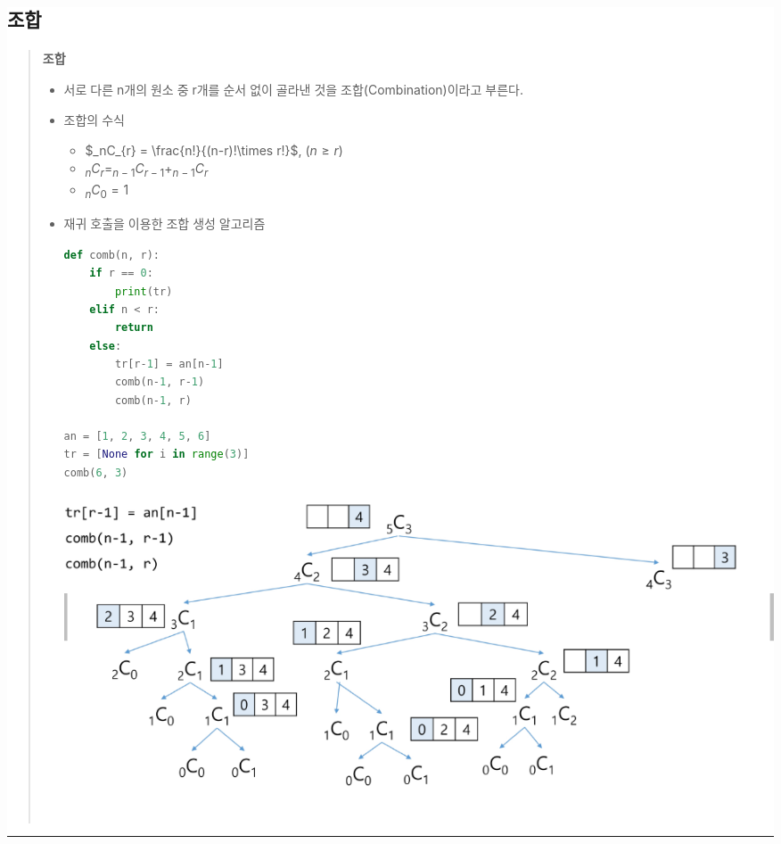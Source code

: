 
## 조합

> **조합**
> 
> - 서로 다른 n개의 원소 중 r개를 순서 없이 골라낸 것을 조합(Combination)이라고 부른다.
> - 조합의 수식
>     - $_nC_{r} = \frac{n!}{(n-r)!\times r!}$, $(n\geq r)$
>     - $_nC_{r} = _{n-1}C_{r-1} + _{n-1}C_{r}$
>     - $_nC_{0} = 1$
> 
> - 재귀 호출을 이용한 조합 생성 알고리즘
>     
>     ```python
>     def comb(n, r):
>         if r == 0:
>             print(tr)
>         elif n < r:
>             return
>         else:
>             tr[r-1] = an[n-1]
>             comb(n-1, r-1)
>             comb(n-1, r)
>     
>     an = [1, 2, 3, 4, 5, 6]
>     tr = [None for i in range(3)]
>     comb(6, 3)
>     ```
>     
>     ![Untitled](완전%20검색%20%26%20그리디%20136a59f7e8de4495a777c524cbf23531/Untitled%2010.png)
>     

---